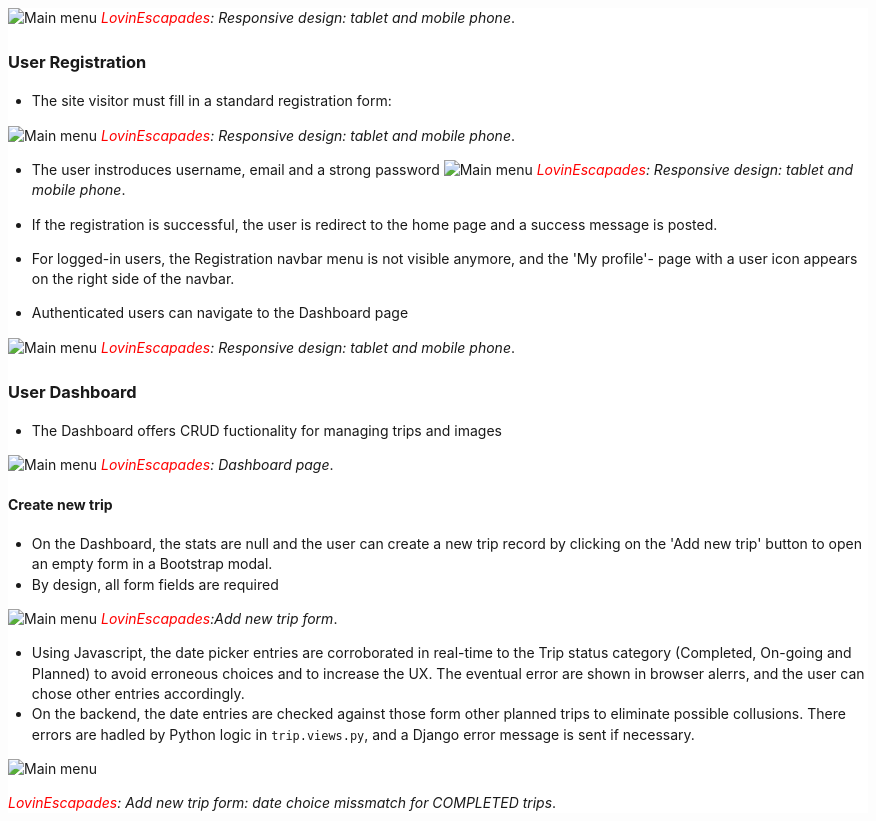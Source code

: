 
![Main menu](static/clips/Responsive_tablet_phone.webp#center)
*<font color="red">LovinEscapades</font>: Responsive design: tablet and mobile phone*.<br>


### User Registration

- The site visitor must fill in a standard registration form:

![Main menu](static/clips/User_registration_form.webp#center)
*<font color="red">LovinEscapades</font>: Responsive design: tablet and mobile phone*.<br>

- The user instroduces username, email and a strong password
![Main menu](static/clips/User_registration_form_fill.webp#center)
*<font color="red">LovinEscapades</font>: Responsive design: tablet and mobile phone*.<br>

- If the registration is successful, the user is redirect to the home page and a success message is posted.
- For logged-in users, the Registration navbar menu is not visible anymore, and the 'My profile'- page with a user icon appears on the right side of the navbar.
- Authenticated users can navigate to the Dashboard page

![Main menu](static/clips/User_registration_logged.webp#center)
*<font color="red">LovinEscapades</font>: Responsive design: tablet and mobile phone*.<br>


### User Dashboard
- The Dashboard offers CRUD fuctionality for managing trips and images

![Main menu](static/clips/Dashboard_clean.webp#center)
*<font color="red">LovinEscapades</font>: Dashboard page*.<br>

#### **Create new trip**
- On the Dashboard, the stats are null and the user can create a new trip record by clicking on the 'Add new trip' button to open an empty form in a Bootstrap modal.
- By design, all form fields are required

![Main menu](static/clips/Add_new_trip_start.webp#center)
*<font color="red">LovinEscapades</font>:Add new trip form*.<br>

- Using Javascript, the date picker entries are corroborated in real-time to the Trip status category (Completed, On-going and Planned) to avoid erroneous choices and to increase the UX. The eventual error are shown in browser alerrs, and the user can chose other entries accordingly. 
- On the backend, the date entries are checked against those form other planned trips to eliminate possible collusions. There errors are hadled by Python logic in `trip.views.py`, and a Django error message is sent if necessary.



![Main menu](static/clips/Add_trip_Completed_error.webp#center)

*<font color="red">LovinEscapades</font>: Add new trip form: date choice missmatch for COMPLETED trips*.<br>
